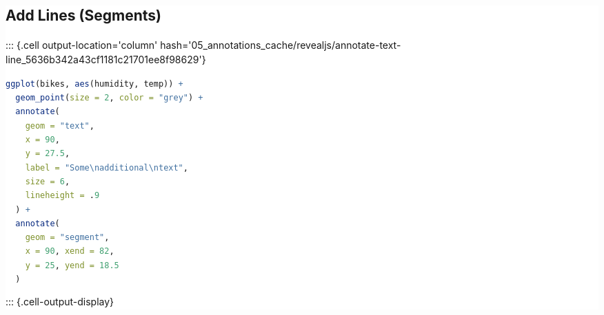 
## Add Lines (Segments)


::: {.cell output-location='column' hash='05_annotations_cache/revealjs/annotate-text-line_5636b342a43cf1181c21701ee8f98629'}

```{.r .cell-code  code-line-numbers="11,12,13,14|12|13|14"}
ggplot(bikes, aes(humidity, temp)) +
  geom_point(size = 2, color = "grey") +
  annotate(
    geom = "text",
    x = 90,
    y = 27.5,
    label = "Some\nadditional\ntext",
    size = 6,
    lineheight = .9
  ) +
  annotate(
    geom = "segment",
    x = 90, xend = 82,
    y = 25, yend = 18.5
  )
```

::: {.cell-output-display}